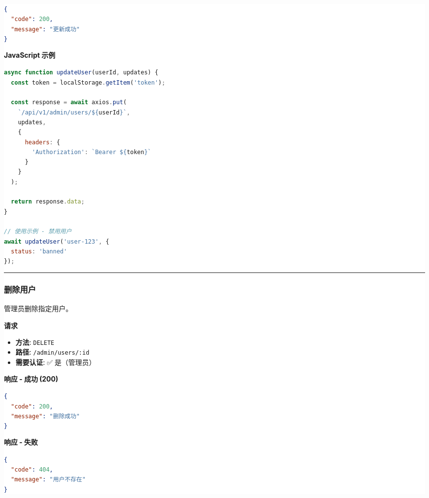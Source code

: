 ```json
{
  "code": 200,
  "message": "更新成功"
}
```

**JavaScript 示例**

```javascript
async function updateUser(userId, updates) {
  const token = localStorage.getItem('token');
  
  const response = await axios.put(
    `/api/v1/admin/users/${userId}`,
    updates,
    {
      headers: {
        'Authorization': `Bearer ${token}`
      }
    }
  );
  
  return response.data;
}

// 使用示例 - 禁用用户
await updateUser('user-123', {
  status: 'banned'
});
```

---

### 删除用户

管理员删除指定用户。

**请求**

- **方法**: `DELETE`
- **路径**: `/admin/users/:id`
- **需要认证**: ✅ 是（管理员）

**响应 - 成功 (200)**

```json
{
  "code": 200,
  "message": "删除成功"
}
```

**响应 - 失败**

```json
{
  "code": 404,
  "message": "用户不存在"
}
```
